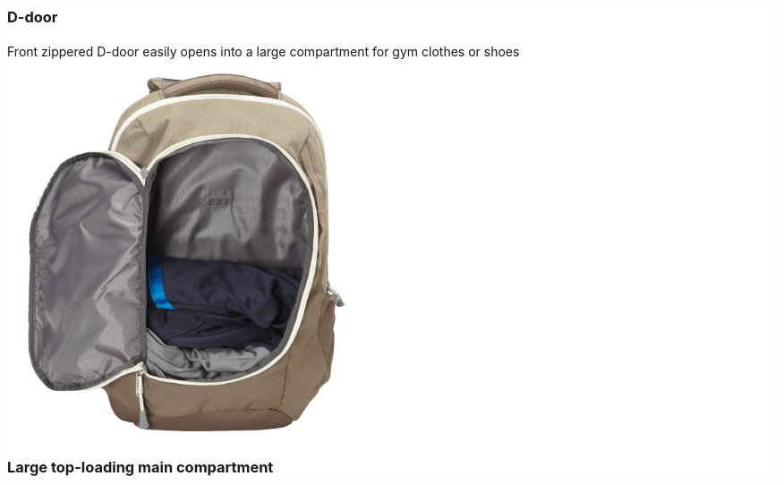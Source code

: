 ### D-door

Front zippered D-door easily opens into a large compartment for gym clothes or shoes

<img src="../../resources/images/backpack-D-door.jpeg" height="400">

### Large top-loading main compartment
